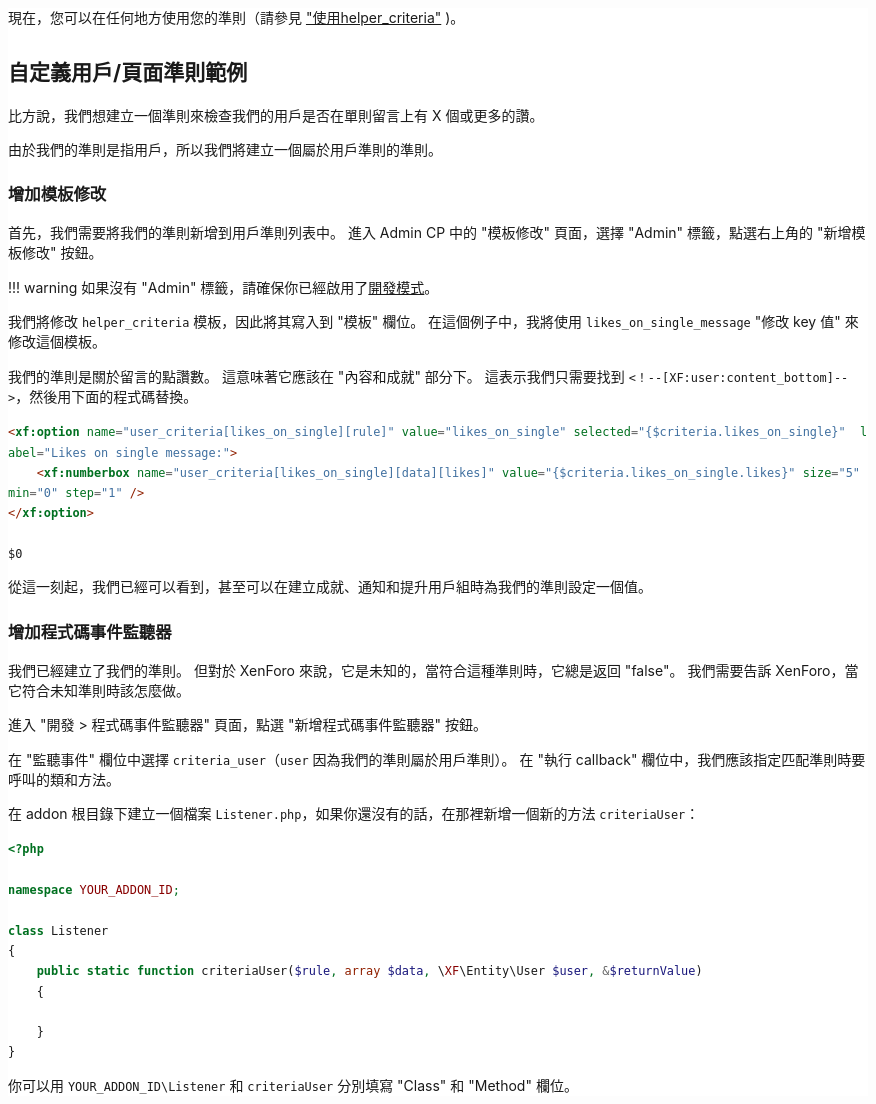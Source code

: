 現在，您可以在任何地方使用您的準則（請參見 ["使用helper_criteria"](#helper_criteria_1) )。

## 自定義用戶/頁面準則範例

比方說，我們想建立一個準則來檢查我們的用戶是否在單則留言上有 X 個或更多的讚。

由於我們的準則是指用戶，所以我們將建立一個屬於用戶準則的準則。

### 增加模板修改

首先，我們需要將我們的準則新增到用戶準則列表中。 進入 Admin CP 中的 "模板修改" 頁面，選擇 "Admin" 標籤，點選右上角的 "新增模板修改" 按鈕。

!!! warning
    如果沒有 "Admin" 標籤，請確保你已經啟用了[開發模式](development-tools.md#_3)。
    
我們將修改 `helper_criteria` 模板，因此將其寫入到 "模板" 欄位。 在這個例子中，我將使用 `likes_on_single_message` "修改 key 值" 來修改這個模板。

我們的準則是關於留言的點讚數。 這意味著它應該在 "內容和成就" 部分下。 這表示我們只需要找到 `<！--[XF:user:content_bottom]-->`，然後用下面的程式碼替換。

```html
<xf:option name="user_criteria[likes_on_single][rule]" value="likes_on_single" selected="{$criteria.likes_on_single}"  label="Likes on single message:">
	<xf:numberbox name="user_criteria[likes_on_single][data][likes]" value="{$criteria.likes_on_single.likes}" size="5" min="0" step="1" />
</xf:option>

$0
```

從這一刻起，我們已經可以看到，甚至可以在建立成就、通知和提升用戶組時為我們的準則設定一個值。

### 增加程式碼事件監聽器

我們已經建立了我們的準則。 但對於 XenForo 來說，它是未知的，當符合這種準則時，它總是返回 "false"。 我們需要告訴 XenForo，當它符合未知準則時該怎麼做。

進入 "開發 > 程式碼事件監聽器" 頁面，點選 "新增程式碼事件監聽器" 按鈕。

在 "監聽事件" 欄位中選擇 `criteria_user`（`user` 因為我們的準則屬於用戶準則）。 在 "執行 callback" 欄位中，我們應該指定匹配準則時要呼叫的類和方法。

在 addon 根目錄下建立一個檔案 `Listener.php`，如果你還沒有的話，在那裡新增一個新的方法 `criteriaUser`：

```php
<?php

namespace YOUR_ADDON_ID;

class Listener
{
    public static function criteriaUser($rule, array $data, \XF\Entity\User $user, &$returnValue)
    {
        
    }
}
```

你可以用 `YOUR_ADDON_ID\Listener` 和 `criteriaUser` 分別填寫 "Class" 和 "Method" 欄位。
